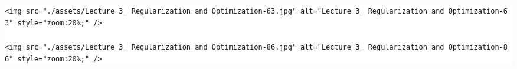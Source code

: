     <img src="./assets/Lecture 3_ Regularization and Optimization-63.jpg" alt="Lecture 3_ Regularization and Optimization-63" style="zoom:20%;" />

    <img src="./assets/Lecture 3_ Regularization and Optimization-86.jpg" alt="Lecture 3_ Regularization and Optimization-86" style="zoom:20%;" />
